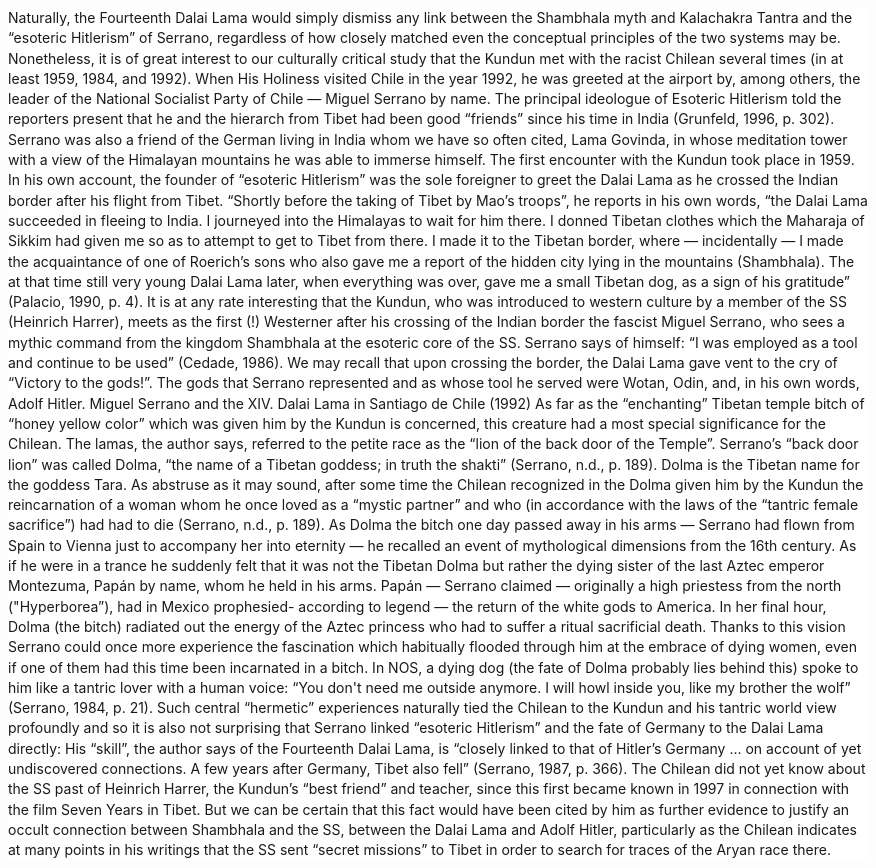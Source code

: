 Naturally, the Fourteenth Dalai Lama would simply dismiss any link between the Shambhala myth and Kalachakra Tantra and the “esoteric Hitlerism” of Serrano, regardless of how closely matched even the conceptual principles of the two systems may be. Nonetheless, it is of great interest to our culturally critical study that the Kundun met with the racist Chilean several times (in at least 1959, 1984, and 1992). When His Holiness visited Chile in the year 1992, he was greeted at the airport by, among others, the leader of the National Socialist Party of Chile — Miguel Serrano by name. The principal ideologue of Esoteric Hitlerism told the reporters present that he and the hierarch from Tibet had been good “friends” since his time in India (Grunfeld, 1996, p. 302). Serrano was also a friend of the German living in India whom we have so often cited, Lama Govinda, in whose meditation tower with a view of the Himalayan mountains he was able to immerse himself.
The first encounter with the Kundun took place in 1959. In his own account, the founder of “esoteric Hitlerism” was the sole foreigner to greet the Dalai Lama as he crossed the Indian border after his flight from Tibet. “Shortly before the taking of Tibet by Mao’s troops”, he reports in his own words, “the Dalai Lama succeeded in fleeing to India. I journeyed into the Himalayas to wait for him there. I donned Tibetan clothes which the Maharaja of Sikkim had given me so as to attempt to get to Tibet from there. I made it to the Tibetan border, where — incidentally — I made the acquaintance of one of Roerich’s sons who also gave me a report of the hidden city lying in the mountains (Shambhala). The at that time still very young Dalai Lama later, when everything was over, gave me a small Tibetan dog, as a sign of his gratitude” (Palacio, 1990, p. 4).
It is at any rate interesting that the Kundun, who was introduced to western culture by a member of the SS (Heinrich Harrer), meets as the first (!) Westerner after his crossing of the Indian border the fascist Miguel Serrano, who sees a mythic command from the kingdom Shambhala at the esoteric core of the SS. Serrano says of himself: “I was employed as a tool and continue to be used” (Cedade, 1986). We may recall that upon crossing the border, the Dalai Lama gave vent to the cry of “Victory to the gods!”. The gods that Serrano represented and as whose tool he served were Wotan, Odin, and, in his own words, Adolf Hitler.
Miguel Serrano and the XIV. Dalai Lama in Santiago de Chile (1992)
As far as the “enchanting” Tibetan temple bitch of “honey yellow color” which was given him by the Kundun is concerned, this creature had a most special significance for the Chilean. The lamas, the author says, referred to the petite race as the “lion of the back door of the Temple”. Serrano’s “back door lion” was called Dolma, “the name of a Tibetan goddess; in truth the shakti” (Serrano, n.d., p. 189). Dolma is the Tibetan name for the goddess Tara. As abstruse as it may sound, after some time the Chilean recognized in the Dolma given him by the Kundun the reincarnation of a woman whom he once loved as a “mystic partner” and who (in accordance with the laws of the “tantric female sacrifice”) had had to die (Serrano, n.d., p. 189). As Dolma the bitch one day passed away in his arms — Serrano had flown from Spain to Vienna just to accompany her into eternity — he recalled an event of mythological dimensions from the 16th century. As if he were in a trance he suddenly felt that it was not the Tibetan Dolma but rather the dying sister of the last Aztec emperor Montezuma, Papán by name, whom he held in his arms. Papán — Serrano claimed — originally a high priestess from the north ("Hyperborea”), had in Mexico prophesied- according to legend — the return of the white gods to America. In her final hour, Dolma (the bitch) radiated out the energy of the Aztec princess who had to suffer a ritual sacrificial death.
Thanks to this vision Serrano could once more experience the fascination which habitually flooded through him at the embrace of dying women, even if one of them had this time been incarnated in a bitch. In NOS, a dying dog (the fate of Dolma probably lies behind this) spoke to him like a tantric lover with a human voice: “You don't need me outside anymore. I will howl inside you, like my brother the wolf” (Serrano, 1984, p. 21).
Such central “hermetic” experiences naturally tied the Chilean to the Kundun and his tantric world view profoundly and so it is also not surprising that Serrano linked “esoteric Hitlerism” and the fate of Germany to the Dalai Lama directly: His “skill”, the author says of the Fourteenth Dalai Lama, is “closely linked to that of Hitler’s Germany ... on account of yet undiscovered connections. A few years after Germany, Tibet also fell” (Serrano, 1987, p. 366).
The Chilean did not yet know about the SS past of Heinrich Harrer, the Kundun’s “best friend” and teacher, since this first became known in 1997 in connection with the film Seven Years in Tibet. But we can be certain that this fact would have been cited by him as further evidence to justify an occult connection between Shambhala and the SS, between the Dalai Lama and Adolf Hitler, particularly as the Chilean indicates at many points in his writings that the SS sent “secret missions” to Tibet in order to search for traces of the Aryan race there.